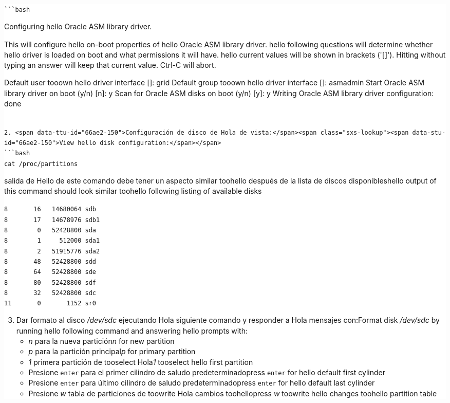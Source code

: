     ```bash
   Configuring hello Oracle ASM library driver.

   This will configure hello on-boot properties of hello Oracle ASM library
   driver. hello following questions will determine whether hello driver is
   loaded on boot and what permissions it will have. hello current values
   will be shown in brackets ('[]'). Hitting <ENTER> without typing an
   answer will keep that current value. Ctrl-C will abort.

   Default user tooown hello driver interface []: grid
   Default group tooown hello driver interface []: asmadmin
   Start Oracle ASM library driver on boot (y/n) [n]: y
   Scan for Oracle ASM disks on boot (y/n) [y]: y
   Writing Oracle ASM library driver configuration: done
   ```

2. <span data-ttu-id="66ae2-150">Configuración de disco de Hola de vista:</span><span class="sxs-lookup"><span data-stu-id="66ae2-150">View hello disk configuration:</span></span>
   ```bash
   cat /proc/partitions
   ```

   <span data-ttu-id="66ae2-151">salida de Hello de este comando debe tener un aspecto similar toohello después de la lista de discos disponibles</span><span class="sxs-lookup"><span data-stu-id="66ae2-151">hello output of this command should look similar toohello following listing of available disks</span></span>

   ```bash
   8       16   14680064 sdb
   8       17   14678976 sdb1
   8        0   52428800 sda
   8        1     512000 sda1
   8        2   51915776 sda2
   8       48   52428800 sdd
   8       64   52428800 sde
   8       80   52428800 sdf
   8       32   52428800 sdc
   11       0       1152 sr0
   ```

3. <span data-ttu-id="66ae2-152">Dar formato al disco */dev/sdc* ejecutando Hola siguiente comando y responder a Hola mensajes con:</span><span class="sxs-lookup"><span data-stu-id="66ae2-152">Format disk */dev/sdc* by running hello following command and answering hello prompts with:</span></span>
   - <span data-ttu-id="66ae2-153">*n* para la nueva partición</span><span class="sxs-lookup"><span data-stu-id="66ae2-153">*n* for new partition</span></span>
   - <span data-ttu-id="66ae2-154">*p* para la partición principal</span><span class="sxs-lookup"><span data-stu-id="66ae2-154">*p* for primary partition</span></span>
   - <span data-ttu-id="66ae2-155">*1* primera partición de tooselect Hola</span><span class="sxs-lookup"><span data-stu-id="66ae2-155">*1* tooselect hello first partition</span></span>
   - <span data-ttu-id="66ae2-156">Presione `enter` para el primer cilindro de saludo predeterminado</span><span class="sxs-lookup"><span data-stu-id="66ae2-156">press `enter` for hello default first cylinder</span></span>
   - <span data-ttu-id="66ae2-157">Presione `enter` para último cilindro de saludo predeterminado</span><span class="sxs-lookup"><span data-stu-id="66ae2-157">press `enter` for hello default last cylinder</span></span>
   - <span data-ttu-id="66ae2-158">Presione *w* tabla de particiones de toowrite Hola cambios toohello</span><span class="sxs-lookup"><span data-stu-id="66ae2-158">press *w* toowrite hello changes toohello partition table</span></span>  
